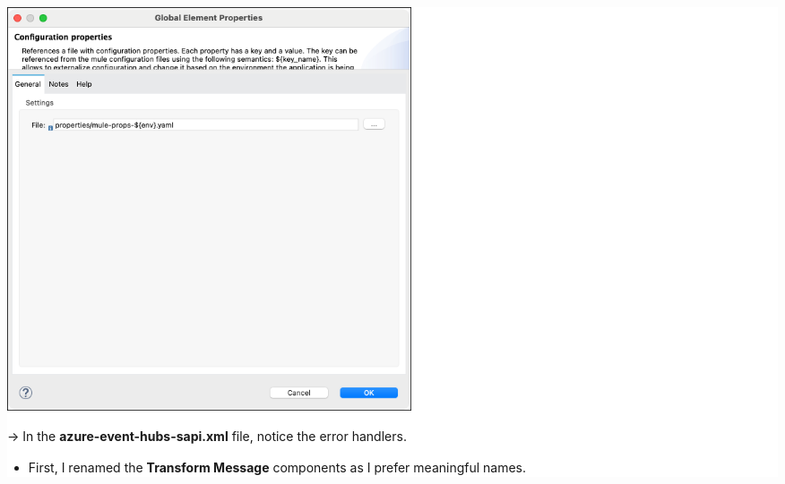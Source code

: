 <img src="assets/Event-Hubs-2-2-1-05-Props-Filename.png" alt="Configuration properties element" style="width:4.7in;height:4.7in" />

→ In the **azure-event-hubs-sapi.xml** file, notice the error handlers.

- First, I renamed the **Transform Message** components as I prefer meaningful names.
